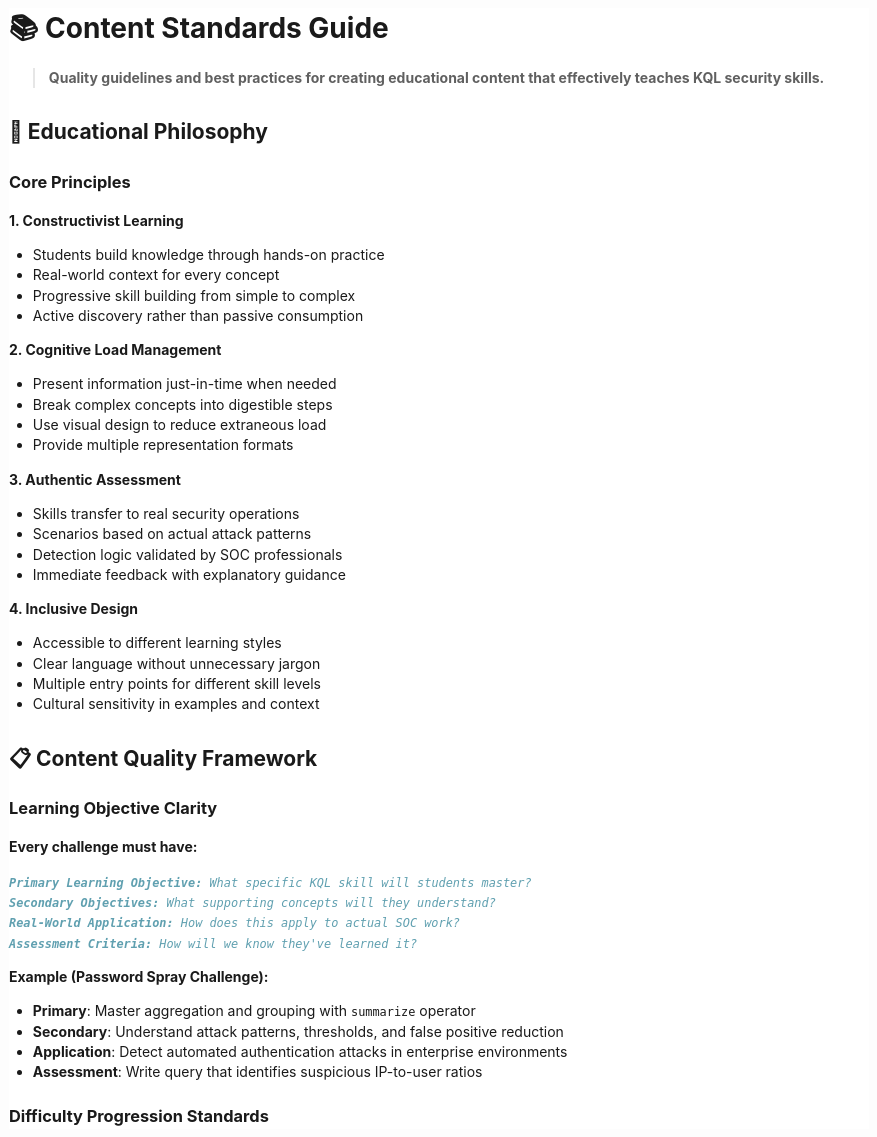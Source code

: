 # 📚 Content Standards Guide

> **Quality guidelines and best practices for creating educational content that effectively teaches KQL security skills.**

## 🎯 Educational Philosophy

### Core Principles

**1. Constructivist Learning**
- Students build knowledge through hands-on practice
- Real-world context for every concept
- Progressive skill building from simple to complex
- Active discovery rather than passive consumption

**2. Cognitive Load Management**
- Present information just-in-time when needed
- Break complex concepts into digestible steps
- Use visual design to reduce extraneous load
- Provide multiple representation formats

**3. Authentic Assessment**
- Skills transfer to real security operations
- Scenarios based on actual attack patterns
- Detection logic validated by SOC professionals
- Immediate feedback with explanatory guidance

**4. Inclusive Design**
- Accessible to different learning styles
- Clear language without unnecessary jargon
- Multiple entry points for different skill levels
- Cultural sensitivity in examples and context

## 📋 Content Quality Framework

### Learning Objective Clarity

**Every challenge must have:**
```markdown
Primary Learning Objective: What specific KQL skill will students master?
Secondary Objectives: What supporting concepts will they understand?
Real-World Application: How does this apply to actual SOC work?
Assessment Criteria: How will we know they've learned it?
```

**Example (Password Spray Challenge):**
- **Primary**: Master aggregation and grouping with `summarize` operator
- **Secondary**: Understand attack patterns, thresholds, and false positive reduction
- **Application**: Detect automated authentication attacks in enterprise environments
- **Assessment**: Write query that identifies suspicious IP-to-user ratios

### Difficulty Progression Standards
